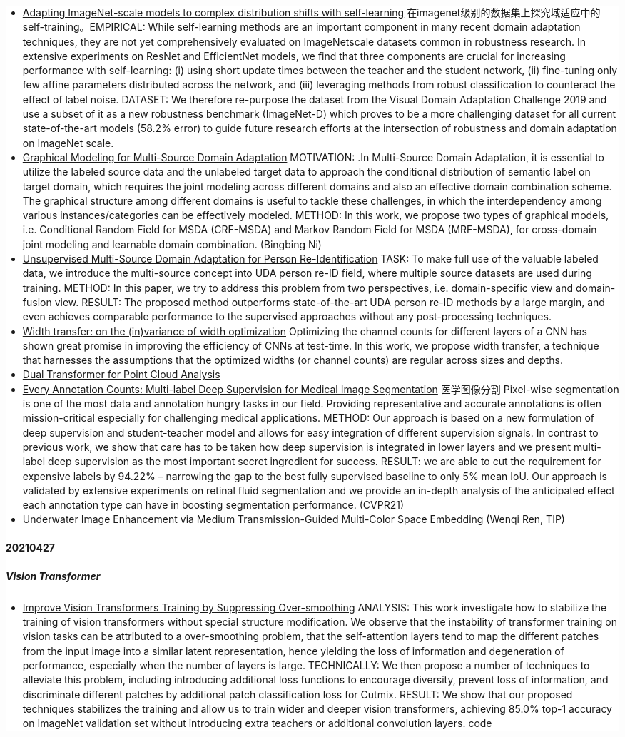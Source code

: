 * [Adapting ImageNet-scale models to complex distribution shifts with self-learning](https://arxiv.org/pdf/2104.12928.pdf)  在imagenet级别的数据集上探究域适应中的self-training。EMPIRICAL: While self-learning methods are an important component in many recent domain adaptation techniques, they are not yet comprehensively evaluated on ImageNetscale datasets common in robustness research. In extensive experiments on ResNet and EfficientNet models, we find that three components are crucial for increasing performance with self-learning: (i) using short update times between the teacher and the student network, (ii) fine-tuning only few affine parameters distributed across the network, and (iii) leveraging methods from robust classification to counteract the effect of label noise.  DATASET: We therefore re-purpose the dataset from the Visual Domain Adaptation Challenge 2019 and use a subset of it as a new robustness benchmark (ImageNet-D) which proves to be a more challenging dataset for all current state-of-the-art models (58.2% error) to guide future research efforts at the intersection of robustness and domain adaptation on ImageNet scale. 
* [Graphical Modeling for Multi-Source Domain Adaptation](https://arxiv.org/pdf/2104.13057.pdf)  MOTIVATION: .In Multi-Source Domain Adaptation, it is essential to utilize the labeled source data and the unlabeled target data to approach the conditional distribution of semantic label on target domain, which requires the joint modeling across different domains and also an effective domain combination scheme. The graphical structure among different domains is useful to tackle these challenges, in which the interdependency among various instances/categories can be effectively modeled.  METHOD: In this work, we propose two types of graphical models, i.e. Conditional Random Field for MSDA (CRF-MSDA) and Markov Random Field for MSDA (MRF-MSDA), for cross-domain joint modeling and learnable domain combination. (Bingbing Ni)
* [Unsupervised Multi-Source Domain Adaptation for Person Re-Identification](https://arxiv.org/pdf/2104.12961.pdf)  TASK: To make full use of the valuable labeled data, we introduce the multi-source concept into UDA person re-ID field, where multiple source datasets are used during training.  METHOD: In this paper, we try to address this problem from two perspectives, i.e. domain-specific view and domain-fusion view. RESULT: The proposed method outperforms state-of-the-art UDA person re-ID methods by a large margin, and even achieves comparable performance to the supervised approaches without any post-processing techniques.
* [Width transfer: on the (in)variance of width optimization](https://arxiv.org/pdf/2104.13255.pdf) Optimizing the channel counts for different layers of a CNN has shown great promise in improving the efficiency of CNNs at test-time.   In this work, we propose width transfer, a technique that harnesses the assumptions that the optimized widths (or channel counts) are regular across sizes and depths.
* [Dual Transformer for Point Cloud Analysis](https://arxiv.org/pdf/2104.13044.pdf)
* [Every Annotation Counts: Multi-label Deep Supervision for Medical Image Segmentation](https://arxiv.org/pdf/2104.13243.pdf) 医学图像分割 Pixel-wise segmentation is one of the most data and annotation hungry tasks in our field. Providing representative and accurate annotations is often mission-critical especially for challenging medical applications.  METHOD: Our approach is based on a new formulation of deep supervision and student-teacher model and allows for easy integration of different supervision signals. In contrast to previous work, we show that care has to be taken how deep supervision is integrated in lower layers and we present multi-label deep supervision as the most important secret ingredient for success.  RESULT: we are able to cut the requirement for expensive labels by 94.22% – narrowing the gap to the best fully supervised baseline to only 5% mean IoU. Our approach is validated by extensive experiments on retinal fluid segmentation and we provide an in-depth analysis of the anticipated effect each annotation type can have in boosting segmentation performance.  (CVPR21) 
* [Underwater Image Enhancement via Medium Transmission-Guided Multi-Color Space Embedding](https://arxiv.org/pdf/2104.13015.pdf)   (Wenqi Ren, TIP)



#### 20210427
##### Vision Transformer
* [Improve Vision Transformers Training by Suppressing Over-smoothing](https://arxiv.org/pdf/2104.12753.pdf)  ANALYSIS: This work investigate how to stabilize the training of vision transformers without special structure modification. We observe that the instability of transformer training on vision tasks can be attributed to a over-smoothing problem, that the self-attention layers tend to map the different patches from the input image into a similar latent representation, hence yielding the loss of information and degeneration of performance, especially when the number of layers is large. TECHNICALLY: We then propose a number of techniques to alleviate this problem, including introducing additional loss functions to encourage diversity, prevent loss of information, and discriminate different patches by additional patch classification loss for Cutmix.  RESULT:  We show that our proposed techniques stabilizes the training and allow us to train wider and deeper vision transformers, achieving 85.0% top-1 accuracy on ImageNet validation set without introducing extra teachers or additional convolution layers. [code](https://github.com/ChengyueGongR/PatchVisionTransformer)